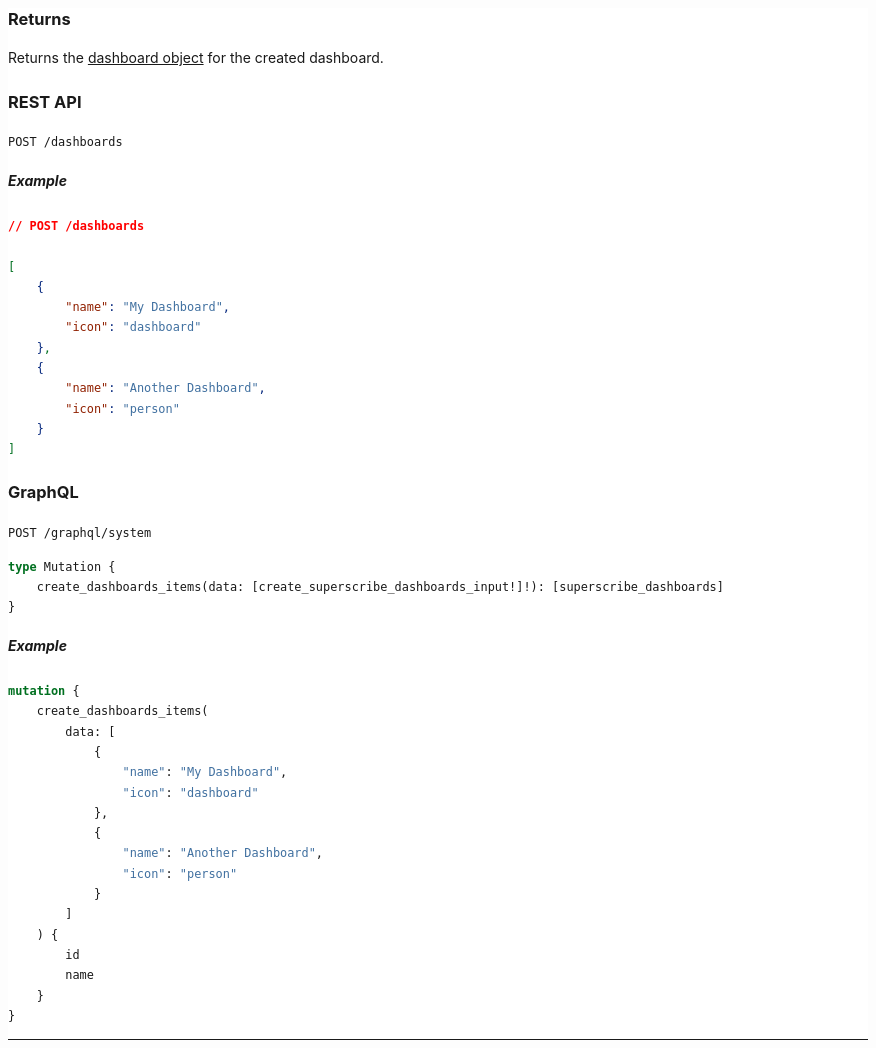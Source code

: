 ### Returns

Returns the [dashboard object](#the-dashboard-object) for the created dashboard.

### REST API

```
POST /dashboards
```

##### Example

```json
// POST /dashboards

[
	{
		"name": "My Dashboard",
		"icon": "dashboard"
	},
	{
		"name": "Another Dashboard",
		"icon": "person"
	}
]
```

### GraphQL

```
POST /graphql/system
```

```graphql
type Mutation {
	create_dashboards_items(data: [create_superscribe_dashboards_input!]!): [superscribe_dashboards]
}
```

##### Example

```graphql
mutation {
	create_dashboards_items(
		data: [
			{
				"name": "My Dashboard",
				"icon": "dashboard"
			},
			{
				"name": "Another Dashboard",
				"icon": "person"
			}
		]
	) {
		id
		name
	}
}
```

---